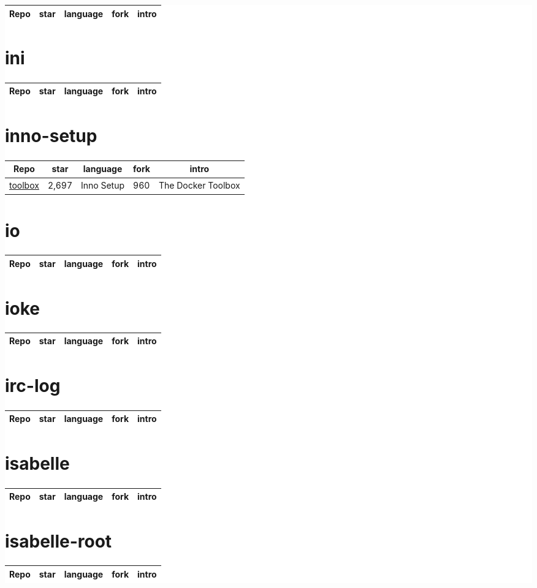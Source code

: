 Repo|star|language|fork|intro
-|-|-|-|-



# ini

Repo|star|language|fork|intro
-|-|-|-|-



# inno-setup

Repo|star|language|fork|intro
-|-|-|-|-
[toolbox](https://github.com/docker/toolbox)|2,697|Inno Setup|960|The Docker Toolbox


# io

Repo|star|language|fork|intro
-|-|-|-|-



# ioke

Repo|star|language|fork|intro
-|-|-|-|-



# irc-log

Repo|star|language|fork|intro
-|-|-|-|-



# isabelle

Repo|star|language|fork|intro
-|-|-|-|-



# isabelle-root

Repo|star|language|fork|intro
-|-|-|-|-

